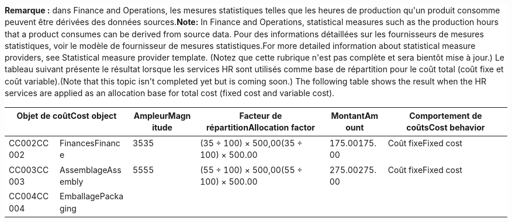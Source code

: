 <span data-ttu-id="ec15d-523">**Remarque :** dans Finance and Operations, les mesures statistiques telles que les heures de production qu'un produit consomme peuvent être dérivées des données sources.</span><span class="sxs-lookup"><span data-stu-id="ec15d-523">**Note:** In Finance and Operations, statistical measures such as the production hours that a product consumes can be derived from source data.</span></span> <span data-ttu-id="ec15d-524">Pour des informations détaillées sur les fournisseurs de mesures statistiques, voir le modèle de fournisseur de mesures statistiques.</span><span class="sxs-lookup"><span data-stu-id="ec15d-524">For more detailed information about statistical measure providers, see Statistical measure provider template.</span></span> <span data-ttu-id="ec15d-525">(Notez que cette rubrique n'est pas complète et sera bientôt mise à jour.) Le tableau suivant présente le résultat lorsque les services HR sont utilisés comme base de répartition pour le coût total (coût fixe et coût variable).</span><span class="sxs-lookup"><span data-stu-id="ec15d-525">(Note that this topic isn't completed yet but is coming soon.) The following table shows the result when the HR services are applied as an allocation base for total cost (fixed cost and variable cost).</span></span>

<table>
<thead>
<tr>
<th colspan="2"><span data-ttu-id="ec15d-526">Objet de coût</span><span class="sxs-lookup"><span data-stu-id="ec15d-526">Cost object</span></span></th>
<th><span data-ttu-id="ec15d-527">Ampleur</span><span class="sxs-lookup"><span data-stu-id="ec15d-527">Magnitude</span></span></th>
<th><span data-ttu-id="ec15d-528">Facteur de répartition</span><span class="sxs-lookup"><span data-stu-id="ec15d-528">Allocation factor</span></span></th>
<th><span data-ttu-id="ec15d-529">Montant</span><span class="sxs-lookup"><span data-stu-id="ec15d-529">Amount</span></span></th>
<th><span data-ttu-id="ec15d-530">Comportement de coûts</span><span class="sxs-lookup"><span data-stu-id="ec15d-530">Cost behavior</span></span></th>
</tr>
</thead>
<tbody>
<tr>
<td><span data-ttu-id="ec15d-531">CC002</span><span class="sxs-lookup"><span data-stu-id="ec15d-531">CC002</span></span></td>
<td><span data-ttu-id="ec15d-532">Finances</span><span class="sxs-lookup"><span data-stu-id="ec15d-532">Finance</span></span></td>
<td><span data-ttu-id="ec15d-533">35</span><span class="sxs-lookup"><span data-stu-id="ec15d-533">35</span></span></td>
<td><span data-ttu-id="ec15d-534">(35 ÷ 100) × 500,00</span><span class="sxs-lookup"><span data-stu-id="ec15d-534">(35 ÷ 100) × 500.00</span></span></td>
<td><span data-ttu-id="ec15d-535">175.00</span><span class="sxs-lookup"><span data-stu-id="ec15d-535">175.00</span></span></td>
<td><span data-ttu-id="ec15d-536">Coût fixe</span><span class="sxs-lookup"><span data-stu-id="ec15d-536">Fixed cost</span></span></td>
</tr>
<tr>
<td><span data-ttu-id="ec15d-537">CC003</span><span class="sxs-lookup"><span data-stu-id="ec15d-537">CC003</span></span></td>
<td><span data-ttu-id="ec15d-538">Assemblage</span><span class="sxs-lookup"><span data-stu-id="ec15d-538">Assembly</span></span></td>
<td><span data-ttu-id="ec15d-539">55</span><span class="sxs-lookup"><span data-stu-id="ec15d-539">55</span></span></td>
<td><span data-ttu-id="ec15d-540">(55 ÷ 100) × 500,00</span><span class="sxs-lookup"><span data-stu-id="ec15d-540">(55 ÷ 100) × 500.00</span></span></td>
<td><span data-ttu-id="ec15d-541">275.00</span><span class="sxs-lookup"><span data-stu-id="ec15d-541">275.00</span></span></td>
<td><span data-ttu-id="ec15d-542">Coût fixe</span><span class="sxs-lookup"><span data-stu-id="ec15d-542">Fixed cost</span></span></td>
</tr>
<tr>
<td><span data-ttu-id="ec15d-543">CC004</span><span class="sxs-lookup"><span data-stu-id="ec15d-543">CC004</span></span></td>
<td><span data-ttu-id="ec15d-544">Emballage</span><span class="sxs-lookup"><span data-stu-id="ec15d-544">Packaging</span></span></td>
